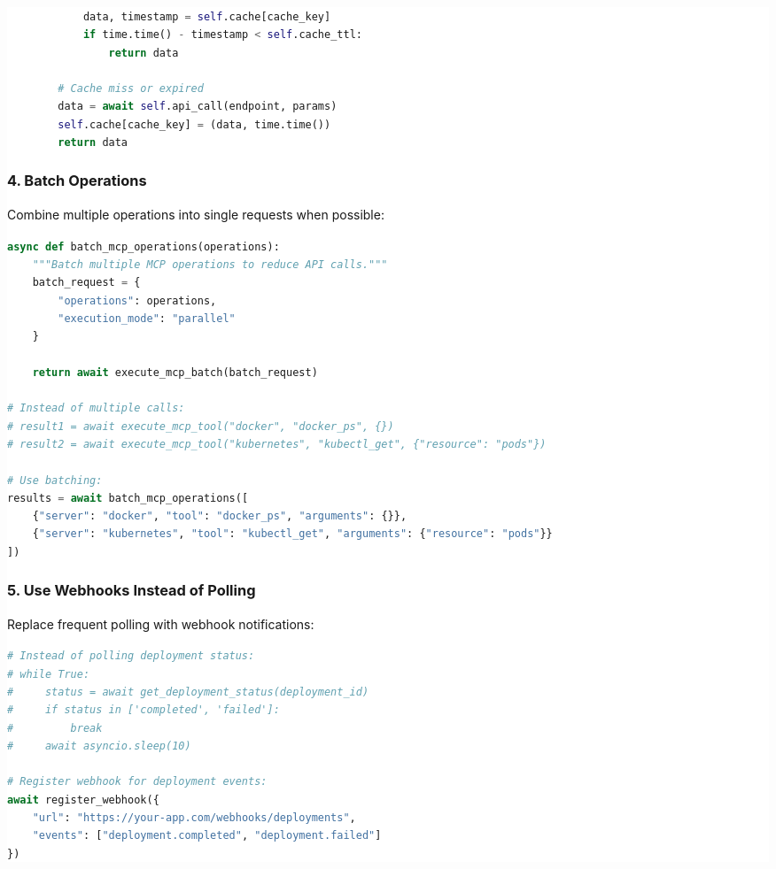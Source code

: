 ```python
            data, timestamp = self.cache[cache_key]
            if time.time() - timestamp < self.cache_ttl:
                return data
        
        # Cache miss or expired
        data = await self.api_call(endpoint, params)
        self.cache[cache_key] = (data, time.time())
        return data
```

### 4. Batch Operations

Combine multiple operations into single requests when possible:

```python
async def batch_mcp_operations(operations):
    """Batch multiple MCP operations to reduce API calls."""
    batch_request = {
        "operations": operations,
        "execution_mode": "parallel"
    }
    
    return await execute_mcp_batch(batch_request)

# Instead of multiple calls:
# result1 = await execute_mcp_tool("docker", "docker_ps", {})
# result2 = await execute_mcp_tool("kubernetes", "kubectl_get", {"resource": "pods"})

# Use batching:
results = await batch_mcp_operations([
    {"server": "docker", "tool": "docker_ps", "arguments": {}},
    {"server": "kubernetes", "tool": "kubectl_get", "arguments": {"resource": "pods"}}
])
```

### 5. Use Webhooks Instead of Polling

Replace frequent polling with webhook notifications:

```python
# Instead of polling deployment status:
# while True:
#     status = await get_deployment_status(deployment_id)
#     if status in ['completed', 'failed']:
#         break
#     await asyncio.sleep(10)

# Register webhook for deployment events:
await register_webhook({
    "url": "https://your-app.com/webhooks/deployments",
    "events": ["deployment.completed", "deployment.failed"]
})
```

